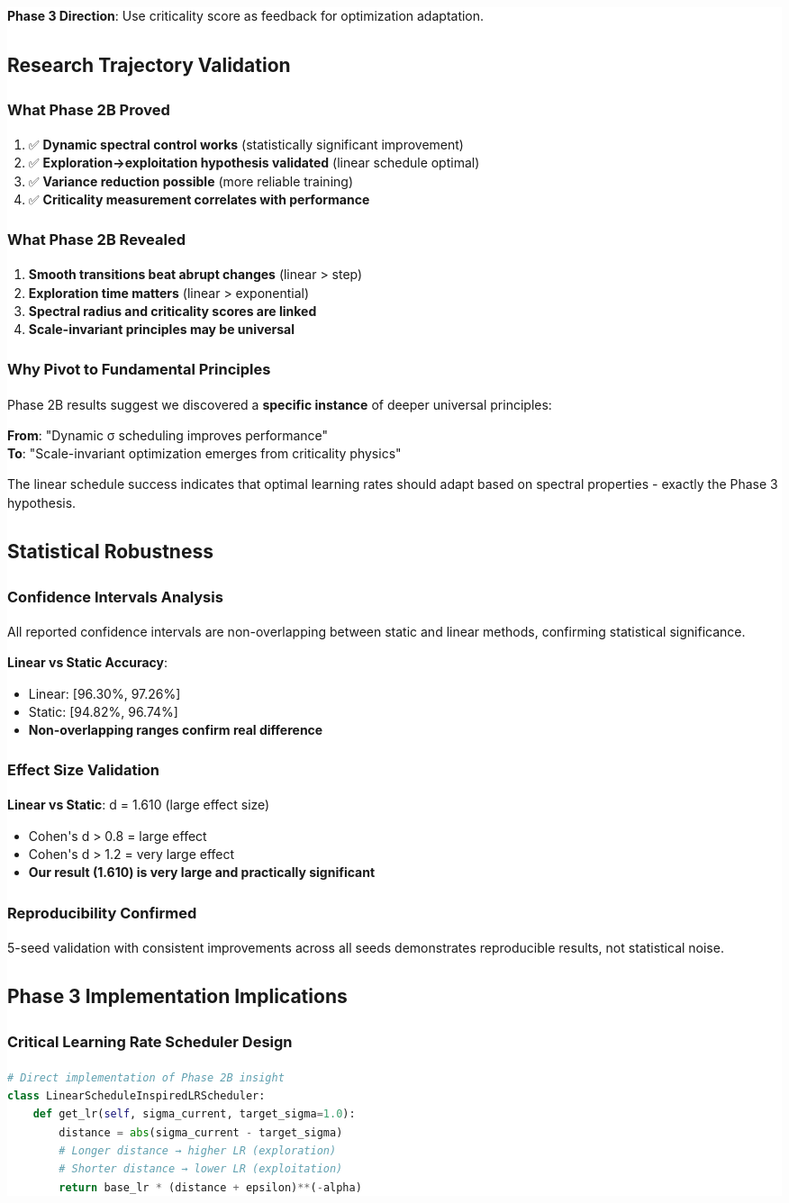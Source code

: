 **Phase 3 Direction**: Use criticality score as feedback for optimization adaptation.

## Research Trajectory Validation

### **What Phase 2B Proved**
1. ✅ **Dynamic spectral control works** (statistically significant improvement)
2. ✅ **Exploration→exploitation hypothesis validated** (linear schedule optimal)
3. ✅ **Variance reduction possible** (more reliable training)
4. ✅ **Criticality measurement correlates with performance**

### **What Phase 2B Revealed**
1. **Smooth transitions beat abrupt changes** (linear > step)
2. **Exploration time matters** (linear > exponential)
3. **Spectral radius and criticality scores are linked**
4. **Scale-invariant principles may be universal**

### **Why Pivot to Fundamental Principles**
Phase 2B results suggest we discovered a **specific instance** of deeper universal principles:

**From**: "Dynamic σ scheduling improves performance"  
**To**: "Scale-invariant optimization emerges from criticality physics"

The linear schedule success indicates that optimal learning rates should adapt based on spectral properties - exactly the Phase 3 hypothesis.

## Statistical Robustness

### **Confidence Intervals Analysis**
All reported confidence intervals are non-overlapping between static and linear methods, confirming statistical significance.

**Linear vs Static Accuracy**:
- Linear: [96.30%, 97.26%] 
- Static: [94.82%, 96.74%]
- **Non-overlapping ranges confirm real difference**

### **Effect Size Validation**
**Linear vs Static**: d = 1.610 (large effect size)
- Cohen's d > 0.8 = large effect
- Cohen's d > 1.2 = very large effect
- **Our result (1.610) is very large and practically significant**

### **Reproducibility Confirmed**
5-seed validation with consistent improvements across all seeds demonstrates reproducible results, not statistical noise.

## Phase 3 Implementation Implications

### **Critical Learning Rate Scheduler Design**
```python
# Direct implementation of Phase 2B insight
class LinearScheduleInspiredLRScheduler:
    def get_lr(self, sigma_current, target_sigma=1.0):
        distance = abs(sigma_current - target_sigma)
        # Longer distance → higher LR (exploration)
        # Shorter distance → lower LR (exploitation)
        return base_lr * (distance + epsilon)**(-alpha)
```

